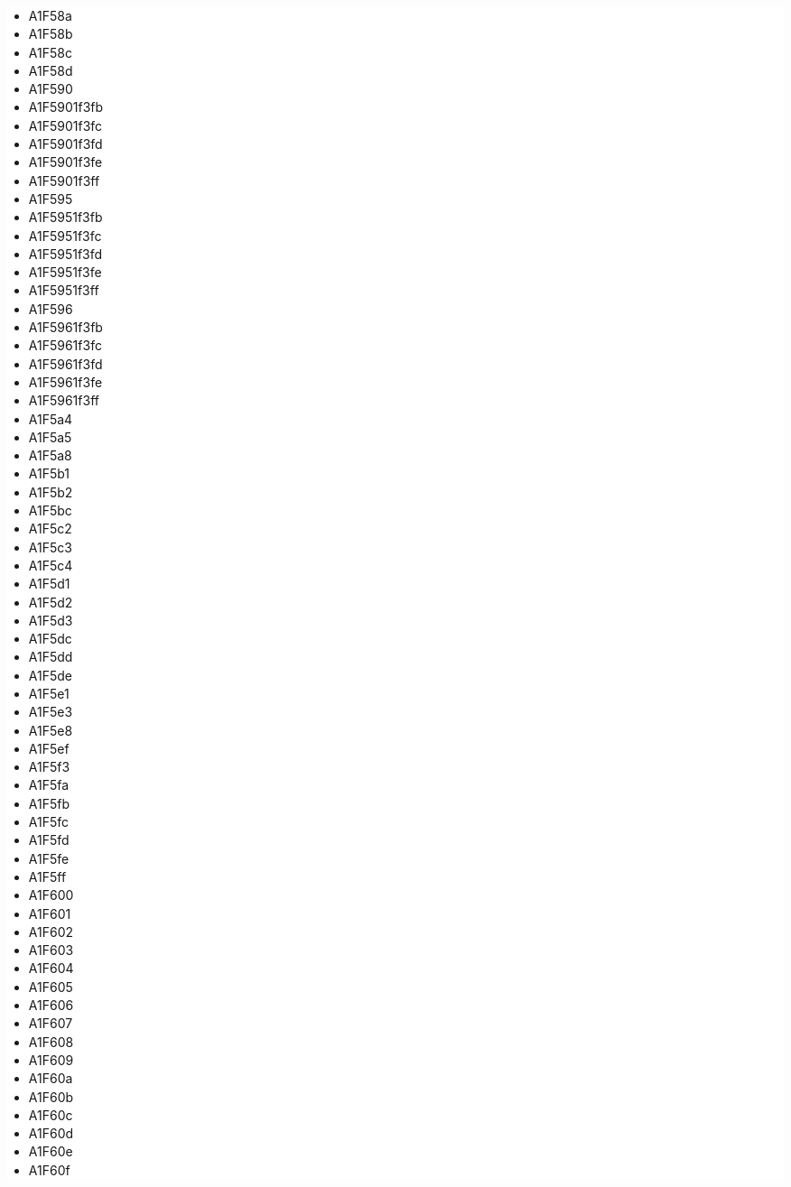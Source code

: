 - A1F58a
- A1F58b
- A1F58c
- A1F58d
- A1F590
- A1F5901f3fb
- A1F5901f3fc
- A1F5901f3fd
- A1F5901f3fe
- A1F5901f3ff
- A1F595
- A1F5951f3fb
- A1F5951f3fc
- A1F5951f3fd
- A1F5951f3fe
- A1F5951f3ff
- A1F596
- A1F5961f3fb
- A1F5961f3fc
- A1F5961f3fd
- A1F5961f3fe
- A1F5961f3ff
- A1F5a4
- A1F5a5
- A1F5a8
- A1F5b1
- A1F5b2
- A1F5bc
- A1F5c2
- A1F5c3
- A1F5c4
- A1F5d1
- A1F5d2
- A1F5d3
- A1F5dc
- A1F5dd
- A1F5de
- A1F5e1
- A1F5e3
- A1F5e8
- A1F5ef
- A1F5f3
- A1F5fa
- A1F5fb
- A1F5fc
- A1F5fd
- A1F5fe
- A1F5ff
- A1F600
- A1F601
- A1F602
- A1F603
- A1F604
- A1F605
- A1F606
- A1F607
- A1F608
- A1F609
- A1F60a
- A1F60b
- A1F60c
- A1F60d
- A1F60e
- A1F60f